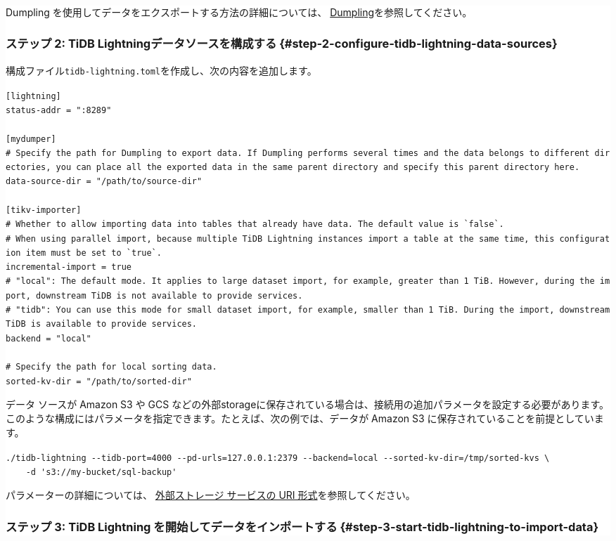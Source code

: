 Dumpling を使用してデータをエクスポートする方法の詳細については、 [Dumpling](/dumpling-overview.md)を参照してください。

### ステップ 2: TiDB Lightningデータソースを構成する {#step-2-configure-tidb-lightning-data-sources}

構成ファイル`tidb-lightning.toml`を作成し、次の内容を追加します。

    [lightning]
    status-addr = ":8289"

    [mydumper]
    # Specify the path for Dumpling to export data. If Dumpling performs several times and the data belongs to different directories, you can place all the exported data in the same parent directory and specify this parent directory here.
    data-source-dir = "/path/to/source-dir"

    [tikv-importer]
    # Whether to allow importing data into tables that already have data. The default value is `false`.
    # When using parallel import, because multiple TiDB Lightning instances import a table at the same time, this configuration item must be set to `true`.
    incremental-import = true
    # "local": The default mode. It applies to large dataset import, for example, greater than 1 TiB. However, during the import, downstream TiDB is not available to provide services.
    # "tidb": You can use this mode for small dataset import, for example, smaller than 1 TiB. During the import, downstream TiDB is available to provide services.
    backend = "local"

    # Specify the path for local sorting data.
    sorted-kv-dir = "/path/to/sorted-dir"

データ ソースが Amazon S3 や GCS などの外部storageに保存されている場合は、接続用の追加パラメータを設定する必要があります。このような構成にはパラメータを指定できます。たとえば、次の例では、データが Amazon S3 に保存されていることを前提としています。

    ./tidb-lightning --tidb-port=4000 --pd-urls=127.0.0.1:2379 --backend=local --sorted-kv-dir=/tmp/sorted-kvs \
        -d 's3://my-bucket/sql-backup'

パラメーターの詳細については、 [外部ストレージ サービスの URI 形式](/external-storage-uri.md)を参照してください。

### ステップ 3: TiDB Lightning を開始してデータをインポートする {#step-3-start-tidb-lightning-to-import-data}
